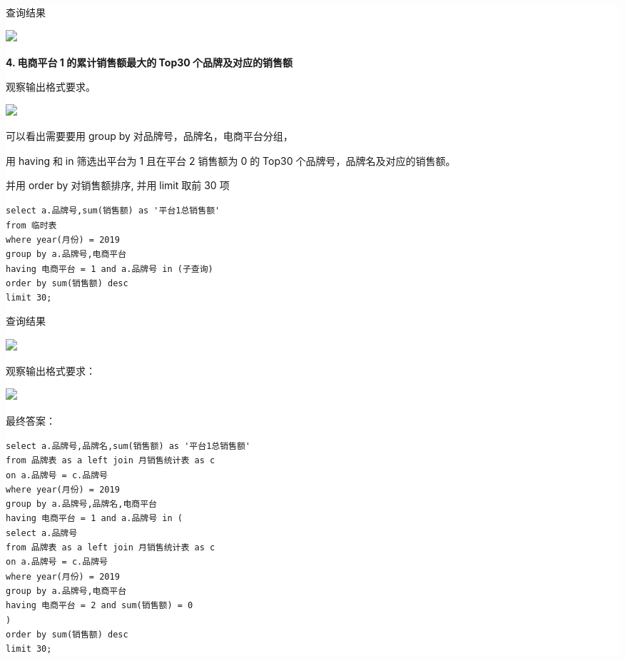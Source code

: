 查询结果

![](https://mmbiz.qpic.cn/mmbiz_png/gaCraaqqO6MjianWNicjx2NCJOztXQA4fqCmviaxibj1jkiaMzVQCaJL0nViabFuvibENzD3nAZjSv3n1lbddhgGUtHWQ/640?wx_fmt=png)

**4. 电商平台 1 的累计销售额最大的 Top30 个品牌及对应的销售额**

观察输出格式要求。  

![](https://mmbiz.qpic.cn/mmbiz_jpg/gaCraaqqO6P6cDxmgwtJHOobBUgnahJjuPIRVgcxnV9jyeMARY9ZDvBhnoUo0na4CTf7HDUw61EX4Q4zZNI3LA/640?wx_fmt=jpeg)

可以看出需要要用 group by 对品牌号，品牌名，电商平台分组，

用 having 和 in 筛选出平台为 1 且在平台 2 销售额为 0 的 Top30 个品牌号，品牌名及对应的销售额。

并用 order by 对销售额排序, 并用 limit 取前 30 项

```MYSQL
select a.品牌号,sum(销售额) as '平台1总销售额'
from 临时表
where year(月份) = 2019
group by a.品牌号,电商平台
having 电商平台 = 1 and a.品牌号 in (子查询)
order by sum(销售额) desc
limit 30;

```

查询结果

![](https://mmbiz.qpic.cn/mmbiz_png/gaCraaqqO6MjianWNicjx2NCJOztXQA4fquKH2EszsElg4MCPTUdj6WBCjibT0dtSmHFUuicTzYicbyagEhRfQXST4Q/640?wx_fmt=png)

观察输出格式要求：  

![](https://mmbiz.qpic.cn/mmbiz_jpg/gaCraaqqO6P6cDxmgwtJHOobBUgnahJjuPIRVgcxnV9jyeMARY9ZDvBhnoUo0na4CTf7HDUw61EX4Q4zZNI3LA/640?wx_fmt=jpeg)

最终答案：  

```MYSQL
select a.品牌号,品牌名,sum(销售额) as '平台1总销售额'
from 品牌表 as a left join 月销售统计表 as c 
on a.品牌号 = c.品牌号
where year(月份) = 2019
group by a.品牌号,品牌名,电商平台
having 电商平台 = 1 and a.品牌号 in (
select a.品牌号
from 品牌表 as a left join 月销售统计表 as c 
on a.品牌号 = c.品牌号
where year(月份) = 2019
group by a.品牌号,电商平台
having 电商平台 = 2 and sum(销售额) = 0
)
order by sum(销售额) desc
limit 30;

```
